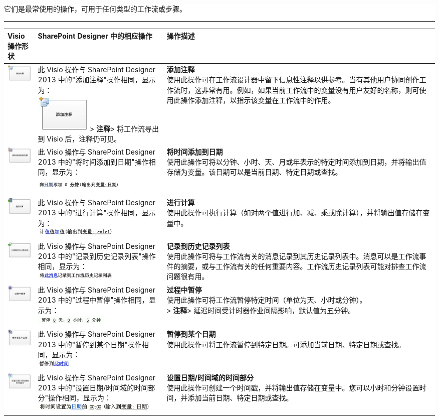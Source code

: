 它们是最常使用的操作，可用于任何类型的工作流或步骤。
  
    
    

****


|**Visio 操作形状**|**SharePoint Designer 中的相应操作**|**操作描述**|
|:-----|:-----|:-----|
|![添加注释](images/spd15-addcomment-visio.JPG)|此 Visio 操作与 SharePoint Designer 2013 中的"添加注释"操作相同，显示为：  <br/>![添加注释](images/spd15-addcomment-txt.JPG)    > **注释**> 将工作流导出到 Visio 后，注释仍可见。           |**添加注释** <br/> 使用此操作可在工作流设计器中留下信息性注释以供参考。当有其他用户协同创作工作流时，这非常有用。例如，如果当前工作流中的变量没有用户友好的名称，则可使用此操作添加注释，以指示该变量在工作流中的作用。  <br/> |
|![将时间添加到日期](images/spd15-addtimetodate-visio.JPG)|此 Visio 操作与 SharePoint Designer 2013 中的"将时间添加到日期"操作相同，显示为：  <br/>![将时间添加到日期](images/spd15-addtimetodate-txt.JPG)|**将时间添加到日期** <br/> 使用此操作可将以分钟、小时、天、月或年表示的特定时间添加到日期，并将输出值存储为变量。该日期可以是当前日期、特定日期或查找。  <br/> |
|![进行计算](images/spd15-docalc-visio.JPG)|此 Visio 操作与 SharePoint Designer 2013 中的"进行计算"操作相同，显示为：  <br/>![进行计算](images/spd15-docalc-txt.JPG)|**进行计算** <br/> 使用此操作可执行计算（如对两个值进行加、减、乘或除计算），并将输出值存储在变量中。  <br/> |
|![记录到历史记录列表](images/spd15-LogHist-visio.JPG)|此 Visio 操作与 SharePoint Designer 2013 中的"记录到历史记录列表"操作相同，显示为：  <br/>![记录到历史记录列表](images/spd15-LogHist-txt.JPG)|**记录到历史记录列表** <br/> 使用此操作可将与工作流有关的消息记录到其历史记录列表中。消息可以是工作流事件的摘要，或与工作流有关的任何重要内容。工作流历史记录列表可能对排查工作流问题很有用。  <br/> |
|![过程中暂停](images/spd15-PauseDuration-visio.JPG)|此 Visio 操作与 SharePoint Designer 2013 中的"过程中暂停"操作相同，显示为：  <br/>![过程中暂停](images/spd15-PauseDuration-txt.JPG)|**过程中暂停** <br/> 使用此操作可将工作流暂停特定时间（单位为天、小时或分钟）。  <br/> > **注释**> 延迟时间受计时器作业间隔影响，默认值为五分钟。           |
|![暂停到某个日期](images/spd15-PauseDate-visio.JPG)|此 Visio 操作与 SharePoint Designer 2013 中的"暂停到某个日期"操作相同，显示为：  <br/>![暂停到某个日期](images/spd15-PauseDate-txt.JPG)|**暂停到某个日期** <br/> 使用此操作可将工作流暂停到特定日期。可添加当前日期、特定日期或查找。  <br/> |
|![设置日期时间域的时间部分](images/spd15-SetTimePortion-visio.JPG)|此 Visio 操作与 SharePoint Designer 2013 中的"设置日期/时间域的时间部分"操作相同，显示为：  <br/>![设置日期时间域的时间部分](images/spd15-SetTimePortion-txt.JPG)|**设置日期/时间域的时间部分** <br/> 使用此操作可创建一个时间戳，并将输出值存储在变量中。您可以小时和分钟设置时间，并添加当前日期、特定日期或查找。  <br/> |